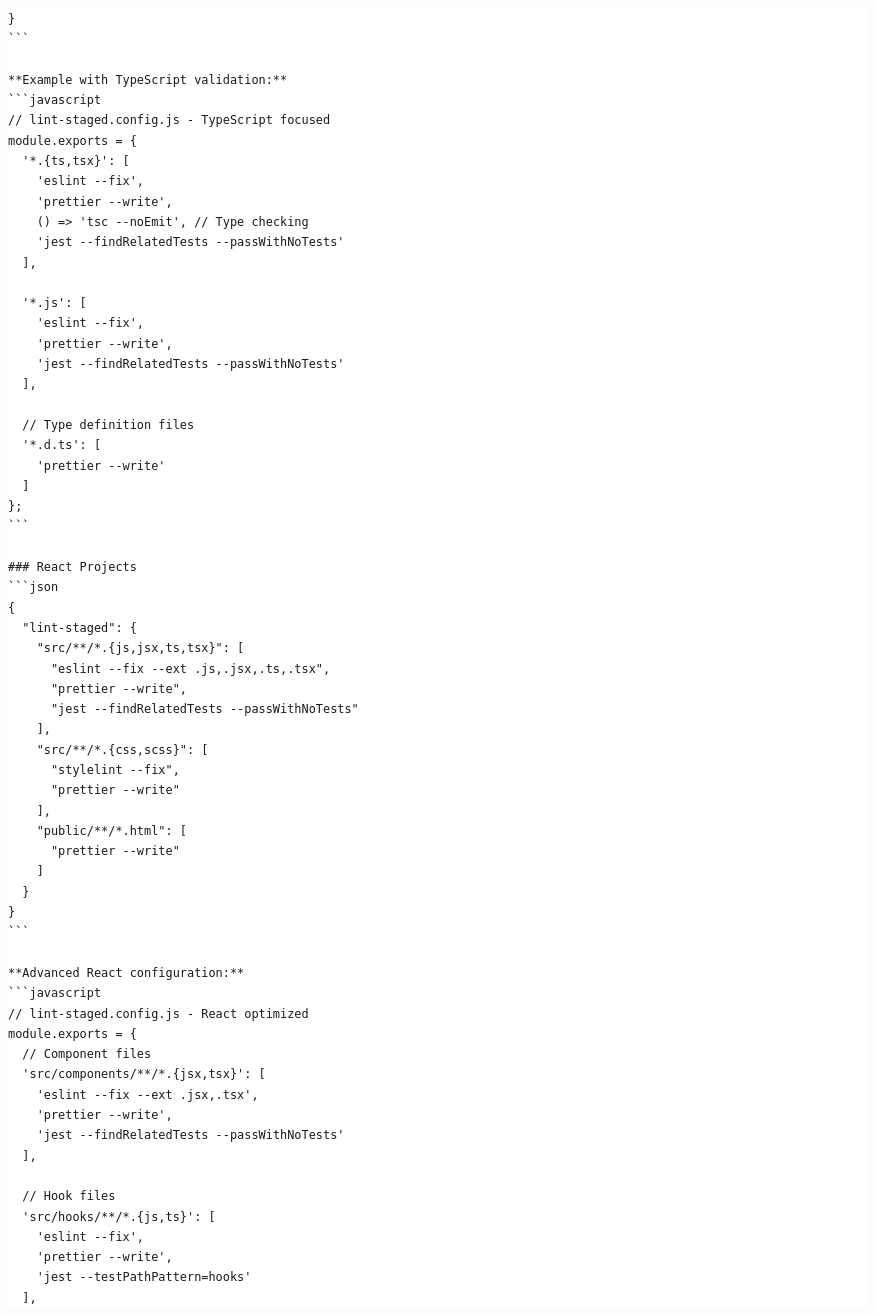 ````instructions
}
```

**Example with TypeScript validation:**
```javascript
// lint-staged.config.js - TypeScript focused
module.exports = {
  '*.{ts,tsx}': [
    'eslint --fix',
    'prettier --write',
    () => 'tsc --noEmit', // Type checking
    'jest --findRelatedTests --passWithNoTests'
  ],

  '*.js': [
    'eslint --fix',
    'prettier --write',
    'jest --findRelatedTests --passWithNoTests'
  ],

  // Type definition files
  '*.d.ts': [
    'prettier --write'
  ]
};
```

### React Projects
```json
{
  "lint-staged": {
    "src/**/*.{js,jsx,ts,tsx}": [
      "eslint --fix --ext .js,.jsx,.ts,.tsx",
      "prettier --write",
      "jest --findRelatedTests --passWithNoTests"
    ],
    "src/**/*.{css,scss}": [
      "stylelint --fix",
      "prettier --write"
    ],
    "public/**/*.html": [
      "prettier --write"
    ]
  }
}
```

**Advanced React configuration:**
```javascript
// lint-staged.config.js - React optimized
module.exports = {
  // Component files
  'src/components/**/*.{jsx,tsx}': [
    'eslint --fix --ext .jsx,.tsx',
    'prettier --write',
    'jest --findRelatedTests --passWithNoTests'
  ],

  // Hook files
  'src/hooks/**/*.{js,ts}': [
    'eslint --fix',
    'prettier --write',
    'jest --testPathPattern=hooks'
  ],
````